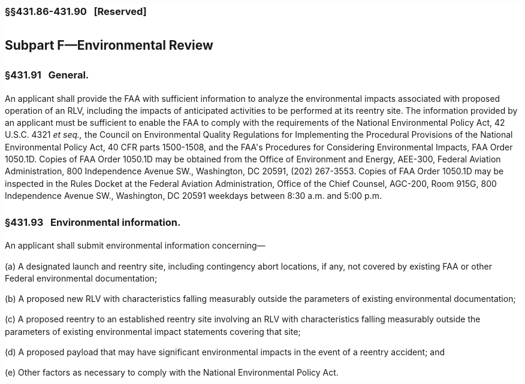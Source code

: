 ### §§431.86-431.90   \[Reserved\]

## Subpart F—Environmental Review

### §431.91   General.

An applicant shall provide the FAA with sufficient information to analyze the environmental impacts associated with proposed operation of an RLV, including the impacts of anticipated activities to be performed at its reentry site. The information provided by an applicant must be sufficient to enable the FAA to comply with the requirements of the National Environmental Policy Act, 42 U.S.C. 4321 *et seq.,* the Council on Environmental Quality Regulations for Implementing the Procedural Provisions of the National Environmental Policy Act, 40 CFR parts 1500-1508, and the FAA's Procedures for Considering Environmental Impacts, FAA Order 1050.1D. Copies of FAA Order 1050.1D may be obtained from the Office of Environment and Energy, AEE-300, Federal Aviation Administration, 800 Independence Avenue SW., Washington, DC 20591, (202) 267-3553. Copies of FAA Order 1050.1D may be inspected in the Rules Docket at the Federal Aviation Administration, Office of the Chief Counsel, AGC-200, Room 915G, 800 Independence Avenue SW., Washington, DC 20591 weekdays between 8:30 a.m. and 5:00 p.m.

### §431.93   Environmental information.

An applicant shall submit environmental information concerning—

\(a\) A designated launch and reentry site, including contingency abort locations, if any, not covered by existing FAA or other Federal environmental documentation;

\(b\) A proposed new RLV with characteristics falling measurably outside the parameters of existing environmental documentation;

\(c\) A proposed reentry to an established reentry site involving an RLV with characteristics falling measurably outside the parameters of existing environmental impact statements covering that site;

\(d\) A proposed payload that may have significant environmental impacts in the event of a reentry accident; and

\(e\) Other factors as necessary to comply with the National Environmental Policy Act.

</div>